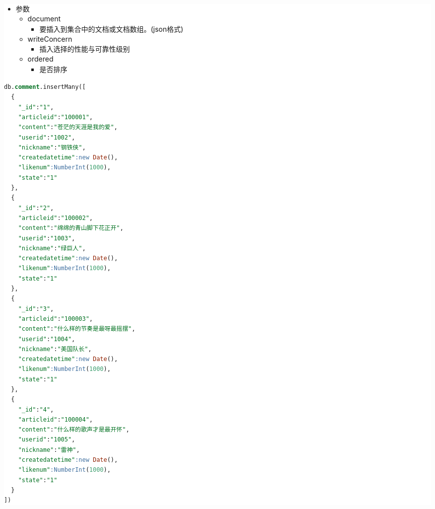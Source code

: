* 参数
  * document
    * 要插入到集合中的文档或文档数组。(json格式)
  * writeConcern
    * 插入选择的性能与可靠性级别
  * ordered
    * 是否排序

```sql
db.comment.insertMany([
  {
    "_id":"1",
    "articleid":"100001",
    "content":"苍茫的天涯是我的爱",
    "userid":"1002",
    "nickname":"钢铁侠",
    "createdatetime":new Date(),
    "likenum":NumberInt(1000),
    "state":"1"
  },
  {
    "_id":"2",
    "articleid":"100002",
    "content":"绵绵的青山脚下花正开",
    "userid":"1003",
    "nickname":"绿巨人",
    "createdatetime":new Date(),
    "likenum":NumberInt(1000),
    "state":"1"
  },
  {
    "_id":"3",
    "articleid":"100003",
    "content":"什么样的节奏是最呀最摇摆",
    "userid":"1004",
    "nickname":"美国队长",
    "createdatetime":new Date(),
    "likenum":NumberInt(1000),
    "state":"1"
  },
  {
    "_id":"4",
    "articleid":"100004",
    "content":"什么样的歌声才是最开怀",
    "userid":"1005",
    "nickname":"雷神",
    "createdatetime":new Date(),
    "likenum":NumberInt(1000),
    "state":"1"
  }
])
```
